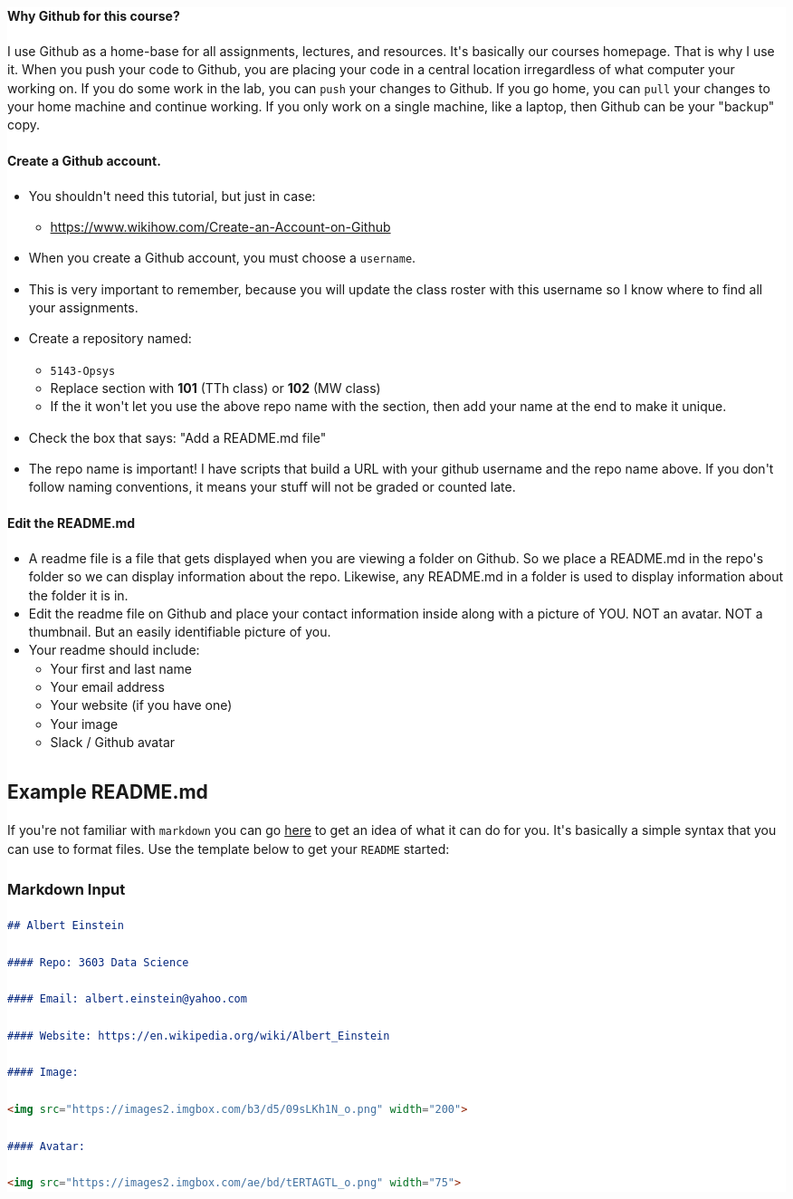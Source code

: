 #### Why Github for this course?

I use Github as a home-base for all assignments, lectures, and resources. It's basically our courses homepage. That is why I use it. When you push your code to Github, you are placing your code in a central location irregardless of what computer your working on. If you do some work in the lab, you can `push` your changes to Github. If you go home, you can `pull` your changes to your home machine and continue working. If you only work on a single machine, like a laptop, then Github can be your "backup" copy.

#### Create a Github account.

- You shouldn't need this tutorial, but just in case:

  - https://www.wikihow.com/Create-an-Account-on-Github

- When you create a Github account, you must choose a `username`.
- This is very important to remember, because you will update the class roster with this username so I know where to find all your assignments.
- Create a repository named:
  - `5143-Opsys`
  - Replace section with **101** (TTh class) or **102** (MW class)
  - If the it won't let you use the above repo name with the section, then add your name at the end to make it unique.
- Check the box that says: "Add a README.md file"
- The repo name is important! I have scripts that build a URL with your github username and the repo name above. If you don't follow naming conventions, it means your stuff will not be graded or counted late.

#### Edit the README.md

- A readme file is a file that gets displayed when you are viewing a folder on Github. So we place a README.md in the repo's folder so we can display information about the repo. Likewise, any README.md in a folder is used to display information about the folder it is in.
- Edit the readme file on Github and place your contact information inside along with a picture of YOU. NOT an avatar. NOT a thumbnail. But an easily identifiable picture of you.
- Your readme should include:
  - Your first and last name
  - Your email address
  - Your website (if you have one)
  - Your image
  - Slack / Github avatar

## Example README.md

If you're not familiar with `markdown` you can go [here](https://guides.Github.com/features/mastering-markdown/) to get an idea of what it can do for you. It's basically a simple syntax that you can use to format files. Use the template below to get your `README` started:

### Markdown Input

```md
## Albert Einstein

#### Repo: 3603 Data Science

#### Email: albert.einstein@yahoo.com

#### Website: https://en.wikipedia.org/wiki/Albert_Einstein

#### Image:

<img src="https://images2.imgbox.com/b3/d5/09sLKh1N_o.png" width="200">

#### Avatar:

<img src="https://images2.imgbox.com/ae/bd/tERTAGTL_o.png" width="75">
```